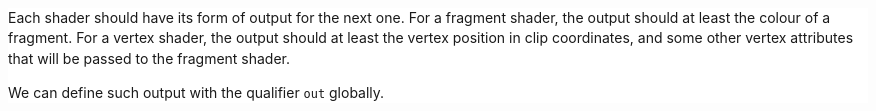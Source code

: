 Each shader should have its form of output for the next one. For a fragment shader, the output should at least the colour of a fragment. For a vertex shader, the output should at least the vertex position in clip coordinates, and some other vertex attributes that will be passed to the fragment shader.

We can define such output with the qualifier `out` globally.
